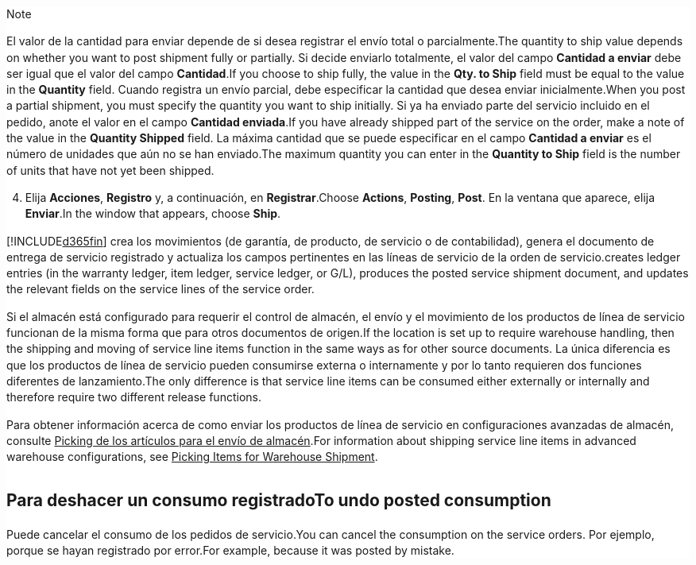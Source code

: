    > [!NOTE]  
   >  <span data-ttu-id="21d0e-190">El valor de la cantidad para enviar depende de si desea registrar el envío total o parcialmente.</span><span class="sxs-lookup"><span data-stu-id="21d0e-190">The quantity to ship value depends on whether you want to post shipment fully or partially.</span></span> <span data-ttu-id="21d0e-191">Si decide enviarlo totalmente, el valor del campo **Cantidad a enviar** debe ser igual que el valor del campo **Cantidad**.</span><span class="sxs-lookup"><span data-stu-id="21d0e-191">If you choose to ship fully, the value in the **Qty. to Ship** field must be equal to the value in the **Quantity** field.</span></span> <span data-ttu-id="21d0e-192">Cuando registra un envío parcial, debe especificar la cantidad que desea enviar inicialmente.</span><span class="sxs-lookup"><span data-stu-id="21d0e-192">When you post a partial shipment, you must specify the quantity you want to ship initially.</span></span> <span data-ttu-id="21d0e-193">Si ya ha enviado parte del servicio incluido en el pedido, anote el valor en el campo **Cantidad enviada**.</span><span class="sxs-lookup"><span data-stu-id="21d0e-193">If you have already shipped part of the service on the order, make a note of the value in the **Quantity Shipped** field.</span></span> <span data-ttu-id="21d0e-194">La máxima cantidad que se puede especificar en el campo **Cantidad a enviar** es el número de unidades que aún no se han enviado.</span><span class="sxs-lookup"><span data-stu-id="21d0e-194">The maximum quantity you can enter in the **Quantity to Ship** field is the number of units that have not yet been shipped.</span></span>  
  
4. <span data-ttu-id="21d0e-195">Elija **Acciones**, **Registro** y, a continuación, en **Registrar**.</span><span class="sxs-lookup"><span data-stu-id="21d0e-195">Choose **Actions**, **Posting**, **Post**.</span></span> <span data-ttu-id="21d0e-196">En la ventana que aparece, elija **Enviar**.</span><span class="sxs-lookup"><span data-stu-id="21d0e-196">In the window that appears, choose **Ship**.</span></span>  
  
[!INCLUDE[d365fin](includes/d365fin_md.md)] <span data-ttu-id="21d0e-197"> crea los movimientos (de garantía, de producto, de servicio o de contabilidad), genera el documento de entrega de servicio registrado y actualiza los campos pertinentes en las líneas de servicio de la orden de servicio.</span><span class="sxs-lookup"><span data-stu-id="21d0e-197">creates ledger entries (in the warranty ledger, item ledger, service ledger, or G/L), produces the posted service shipment document, and updates the relevant fields on the service lines of the service order.</span></span>  
  
<span data-ttu-id="21d0e-198">Si el almacén está configurado para requerir el control de almacén, el envío y el movimiento de los productos de línea de servicio funcionan de la misma forma que para otros documentos de origen.</span><span class="sxs-lookup"><span data-stu-id="21d0e-198">If the location is set up to require warehouse handling, then the shipping and moving of service line items function in the same ways as for other source documents.</span></span> <span data-ttu-id="21d0e-199">La única diferencia es que los productos de línea de servicio pueden consumirse externa o internamente y por lo tanto requieren dos funciones diferentes de lanzamiento.</span><span class="sxs-lookup"><span data-stu-id="21d0e-199">The only difference is that service line items can be consumed either externally or internally and therefore require two different release functions.</span></span>  
  
<span data-ttu-id="21d0e-200">Para obtener información acerca de como enviar los productos de línea de servicio en configuraciones avanzadas de almacén, consulte [Picking de los artículos para el envío de almacén](warehouse-pick-items.md).</span><span class="sxs-lookup"><span data-stu-id="21d0e-200">For information about shipping service line items in advanced warehouse configurations, see [Picking Items for Warehouse Shipment](warehouse-pick-items.md).</span></span>  

## <a name="to-undo-posted-consumption"></a><span data-ttu-id="21d0e-201">Para deshacer un consumo registrado</span><span class="sxs-lookup"><span data-stu-id="21d0e-201">To undo posted consumption</span></span>  
<span data-ttu-id="21d0e-202">Puede cancelar el consumo de los pedidos de servicio.</span><span class="sxs-lookup"><span data-stu-id="21d0e-202">You can cancel the consumption on the service orders.</span></span> <span data-ttu-id="21d0e-203">Por ejemplo, porque se hayan registrado por error.</span><span class="sxs-lookup"><span data-stu-id="21d0e-203">For example, because it was posted by mistake.</span></span>  
